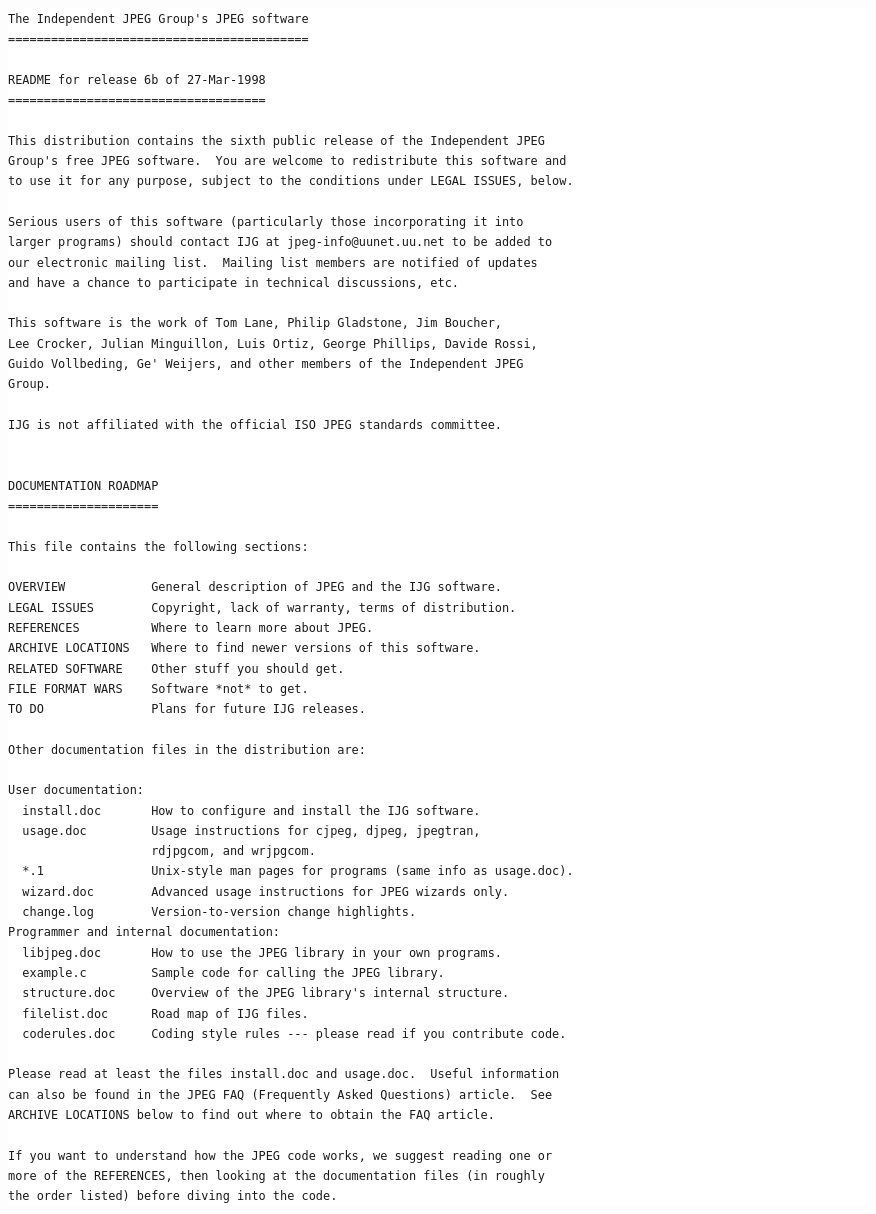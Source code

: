 	The Independent JPEG Group's JPEG software
	==========================================

	README for release 6b of 27-Mar-1998
	====================================

	This distribution contains the sixth public release of the Independent JPEG
	Group's free JPEG software.  You are welcome to redistribute this software and
	to use it for any purpose, subject to the conditions under LEGAL ISSUES, below.

	Serious users of this software (particularly those incorporating it into
	larger programs) should contact IJG at jpeg-info@uunet.uu.net to be added to
	our electronic mailing list.  Mailing list members are notified of updates
	and have a chance to participate in technical discussions, etc.

	This software is the work of Tom Lane, Philip Gladstone, Jim Boucher,
	Lee Crocker, Julian Minguillon, Luis Ortiz, George Phillips, Davide Rossi,
	Guido Vollbeding, Ge' Weijers, and other members of the Independent JPEG
	Group.

	IJG is not affiliated with the official ISO JPEG standards committee.


	DOCUMENTATION ROADMAP
	=====================

	This file contains the following sections:

	OVERVIEW            General description of JPEG and the IJG software.
	LEGAL ISSUES        Copyright, lack of warranty, terms of distribution.
	REFERENCES          Where to learn more about JPEG.
	ARCHIVE LOCATIONS   Where to find newer versions of this software.
	RELATED SOFTWARE    Other stuff you should get.
	FILE FORMAT WARS    Software *not* to get.
	TO DO               Plans for future IJG releases.

	Other documentation files in the distribution are:

	User documentation:
	  install.doc       How to configure and install the IJG software.
	  usage.doc         Usage instructions for cjpeg, djpeg, jpegtran,
						rdjpgcom, and wrjpgcom.
	  *.1               Unix-style man pages for programs (same info as usage.doc).
	  wizard.doc        Advanced usage instructions for JPEG wizards only.
	  change.log        Version-to-version change highlights.
	Programmer and internal documentation:
	  libjpeg.doc       How to use the JPEG library in your own programs.
	  example.c         Sample code for calling the JPEG library.
	  structure.doc     Overview of the JPEG library's internal structure.
	  filelist.doc      Road map of IJG files.
	  coderules.doc     Coding style rules --- please read if you contribute code.

	Please read at least the files install.doc and usage.doc.  Useful information
	can also be found in the JPEG FAQ (Frequently Asked Questions) article.  See
	ARCHIVE LOCATIONS below to find out where to obtain the FAQ article.

	If you want to understand how the JPEG code works, we suggest reading one or
	more of the REFERENCES, then looking at the documentation files (in roughly
	the order listed) before diving into the code.
